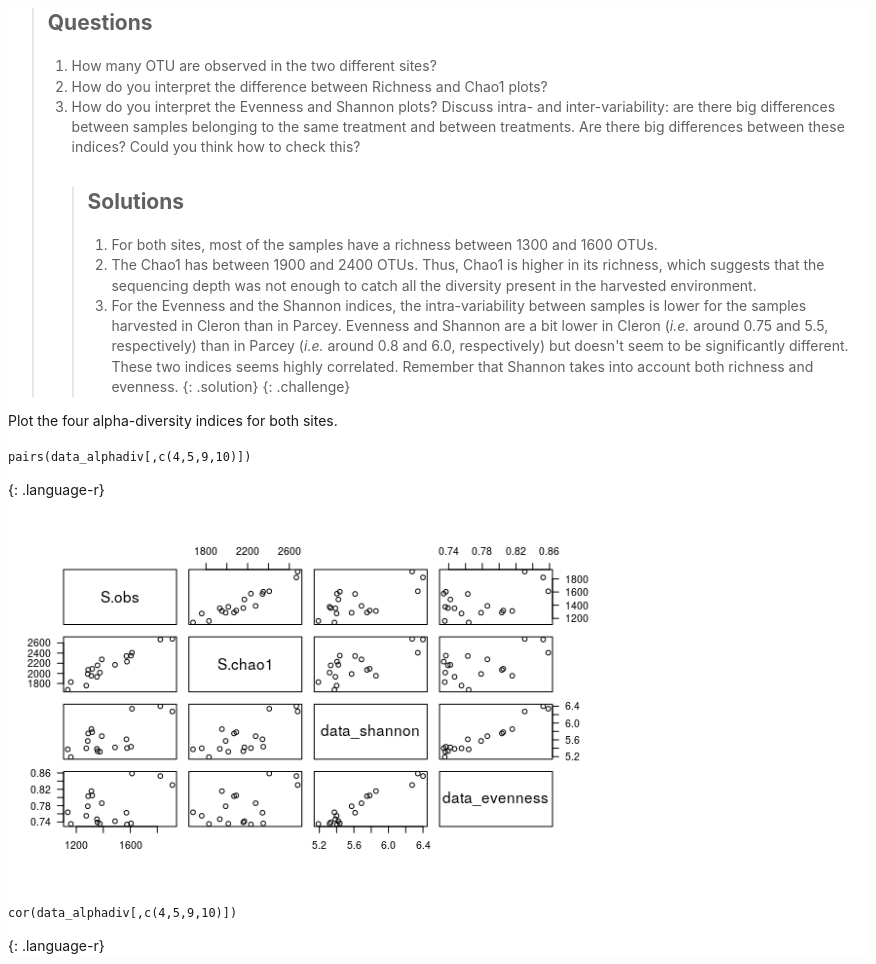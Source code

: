   
> ## Questions
> 1. How many OTU are observed in the two different sites? 
> 2. How do you interpret the difference between Richness and Chao1 plots? 
> 3. How do you interpret the Evenness and Shannon plots? Discuss intra- and inter-variability: are there big differences between samples belonging to the same treatment and between treatments. Are there big differences between these indices? Could you think how to check this?  
> 
> > ## Solutions
> > 1. For both sites, most of the samples have a richness between 1300 and 1600 OTUs.  
> > 2. The Chao1 has between 1900 and 2400 OTUs. Thus, Chao1 is higher in its richness, which suggests that the sequencing depth was not enough to catch all the diversity present in the harvested environment.  
> > 3. For the Evenness and the Shannon indices, the intra-variability between samples is lower for the samples harvested in Cleron than in Parcey. Evenness and Shannon are a bit lower in Cleron (*i.e.* around 0.75 and 5.5, respectively) than in Parcey (*i.e.* around 0.8 and 6.0, respectively) but doesn't seem to be significantly different. These two indices seems highly correlated. Remember that Shannon takes into account both richness and evenness.
> {: .solution}
{: .challenge}


Plot the four alpha-diversity indices for both sites.  
~~~
pairs(data_alphadiv[,c(4,5,9,10)])
~~~
{: .language-r}

<img src="../img/03-four-alpha-2.png" width="600px">

~~~
cor(data_alphadiv[,c(4,5,9,10)])
~~~
{: .language-r}
